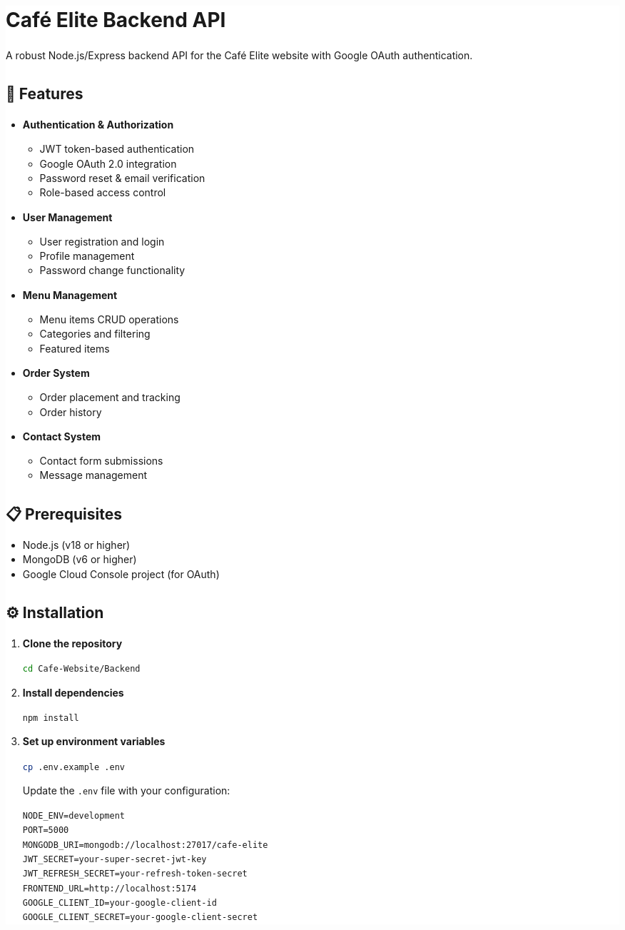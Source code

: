 # Café Elite Backend API

A robust Node.js/Express backend API for the Café Elite website with Google OAuth authentication.

## 🚀 Features

- **Authentication & Authorization**
  - JWT token-based authentication
  - Google OAuth 2.0 integration
  - Password reset & email verification
  - Role-based access control
  
- **User Management**
  - User registration and login
  - Profile management
  - Password change functionality
  
- **Menu Management**
  - Menu items CRUD operations
  - Categories and filtering
  - Featured items
  
- **Order System**
  - Order placement and tracking
  - Order history
  
- **Contact System**
  - Contact form submissions
  - Message management

## 📋 Prerequisites

- Node.js (v18 or higher)
- MongoDB (v6 or higher)
- Google Cloud Console project (for OAuth)

## ⚙️ Installation

1. **Clone the repository**
   ```bash
   cd Cafe-Website/Backend
   ```

2. **Install dependencies**
   ```bash
   npm install
   ```

3. **Set up environment variables**
   ```bash
   cp .env.example .env
   ```
   
   Update the `.env` file with your configuration:
   ```env
   NODE_ENV=development
   PORT=5000
   MONGODB_URI=mongodb://localhost:27017/cafe-elite
   JWT_SECRET=your-super-secret-jwt-key
   JWT_REFRESH_SECRET=your-refresh-token-secret
   FRONTEND_URL=http://localhost:5174
   GOOGLE_CLIENT_ID=your-google-client-id
   GOOGLE_CLIENT_SECRET=your-google-client-secret
   ```
